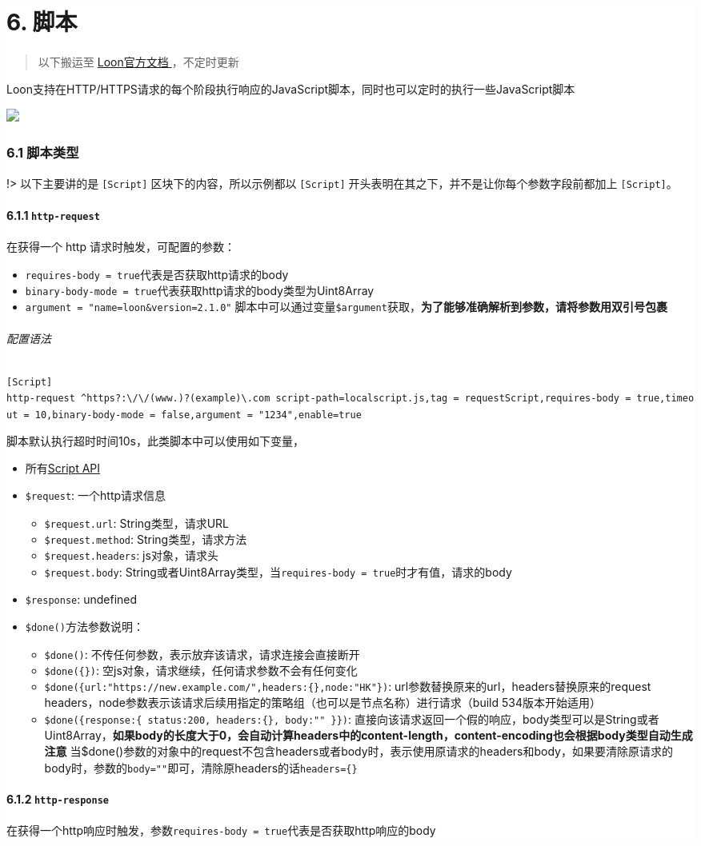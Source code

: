 # 6. 脚本

> 以下搬运至 [Loon官方文档 ](https://loon0x00.github.io/LoonManual/#/loon/s)，不定时更新

Loon支持在HTTP/HTTPS请求的每个阶段执行响应的JavaScript脚本，同时也可以定时的执行一些JavaScript脚本

<img src="https://raw.githubusercontent.com/Repcz/Tool/X/Loon/Photo/6.PNG" width="1200">


### 6.1 脚本类型

!> 以下主要讲的是 `[Script]` 区块下的内容，所以示例都以 `[Script]` 开头表明在其之下，并不是让你每个参数字段前都加上 `[Script]`。


#### 6.1.1 `http-request`

在获得一个 http 请求时触发，可配置的参数：

- `requires-body = true`代表是否获取http请求的body
- `binary-body-mode = true`代表获取http请求的body类型为Uint8Array
- `argument = "name=loon&version=2.1.0"` 脚本中可以通过变量`$argument`获取，**为了能够准确解析到参数，请将参数用双引号包裹**

###### 配置语法

```
[Script]
http-request ^https?:\/\/(www.)?(example)\.com script-path=localscript.js,tag = requestScript,requires-body = true,timeout = 10,binary-body-mode = false,argument = "1234",enable=true
```

脚本默认执行超时时间10s，此类脚本中可以使用如下变量，

- 所有[Script API](loon/script_api.md)

- `$request`: 一个http请求信息
    - `$request.url`: String类型，请求URL
    - `$request.method`: String类型，请求方法
    - `$request.headers`: js对象，请求头
    - `$request.body`: String或者Uint8Array类型，当`requires-body = true`时才有值，请求的body
- `$response`: undefined
- `$done()`方法参数说明：
    - `$done()`: 不传任何参数，表示放弃该请求，请求连接会直接断开
    - `$done({})`: 空js对象，请求继续，任何请求参数不会有任何变化
    - `$done({url:"https://new.example.com/",headers:{},node:"HK"})`: url参数替换原来的url，headers替换原来的request headers，node参数表示该请求后续用指定的策略组（也可以是节点名称）进行请求（build 534版本开始适用）
    - `$done({response:{
        status:200,
        headers:{},
        body:""
    }})`: 直接向该请求返回一个假的响应，body类型可以是String或者Uint8Array，**如果body的长度大于0，会自动计算headers中的content-length，content-encoding也会根据body类型自动生成**
    **注意** 当$done()参数的对象中的request不包含headers或者body时，表示使用原请求的headers和body，如果要清除原请求的body时，参数的`body=""`即可，清除原headers的话`headers={}`

#### 6.1.2 `http-response`
在获得一个http响应时触发，参数`requires-body = true`代表是否获取http响应的body
